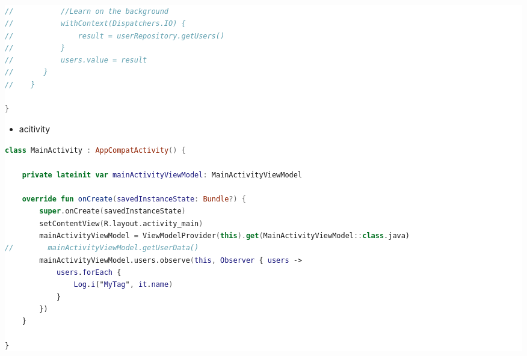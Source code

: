 ```kotlin
//           //Learn on the background
//           withContext(Dispatchers.IO) {
//               result = userRepository.getUsers()
//           }
//           users.value = result
//       }
//    }

}
```

- acitivity

```kotlin
class MainActivity : AppCompatActivity() {

    private lateinit var mainActivityViewModel: MainActivityViewModel

    override fun onCreate(savedInstanceState: Bundle?) {
        super.onCreate(savedInstanceState)
        setContentView(R.layout.activity_main)
        mainActivityViewModel = ViewModelProvider(this).get(MainActivityViewModel::class.java)
//        mainActivityViewModel.getUserData()
        mainActivityViewModel.users.observe(this, Observer { users ->
            users.forEach {
                Log.i("MyTag", it.name)
            }
        })
    }

}
```